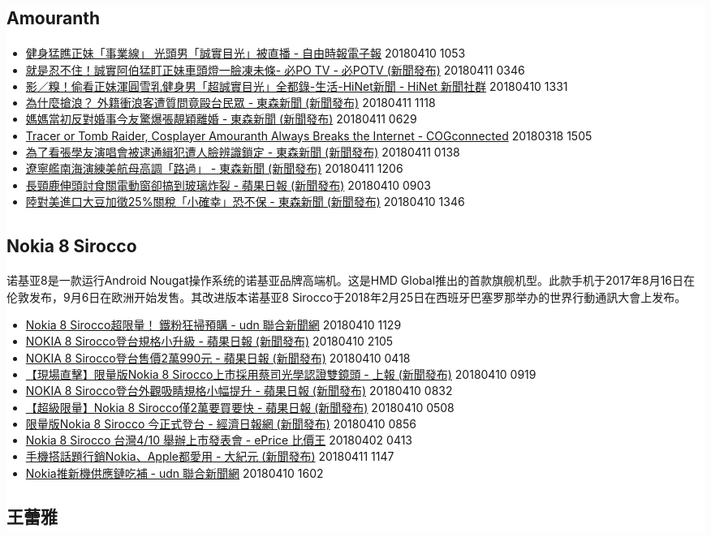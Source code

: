 ## Amouranth


- [健身猛瞧正妹「事業線」 光頭男「誠實目光」被直播 - 自由時報電子報](http://news.ltn.com.tw/news/world/breakingnews/2391299 "健身猛瞧正妹「事業線」 光頭男「誠實目光」被直播 - 自由時報電子報") 20180410 1053
- [就是忍不住！誠實阿伯猛盯正妹車頭燈一臉凍未條- 必PO TV - 必POTV (新聞發布)](http://bepo.ctitv.com.tw/2018/04/403314/ "就是忍不住！誠實阿伯猛盯正妹車頭燈一臉凍未條- 必PO TV - 必POTV (新聞發布)") 20180411 0346
- [影／糗！偷看正妹渾圓雪乳健身男「超誠實目光」全都錄-生活-HiNet新聞 - HiNet 新聞社群](https://times.hinet.net/news/21643479 "影／糗！偷看正妹渾圓雪乳健身男「超誠實目光」全都錄-生活-HiNet新聞 - HiNet 新聞社群") 20180410 1331
- [為什麼搶浪？ 外籍衝浪客遭質問竟毆台民眾 - 東森新聞 (新聞發布)](https://news.ebc.net.tw/news.php?nid=107635 "為什麼搶浪？ 外籍衝浪客遭質問竟毆台民眾 - 東森新聞 (新聞發布)") 20180411 1118
- [媽媽當初反對婚事今友驚爆張靚穎離婚 - 東森新聞 (新聞發布)](https://news.ebc.net.tw/news.php?nid=107578 "媽媽當初反對婚事今友驚爆張靚穎離婚 - 東森新聞 (新聞發布)") 20180411 0629
- [Tracer or Tomb Raider, Cosplayer Amouranth Always Breaks the Internet - COGconnected](http://cogconnected.com/2018/03/amouranth-breaks-internet-cosplay/ "Tracer or Tomb Raider, Cosplayer Amouranth Always Breaks the Internet - COGconnected") 20180318 1505
- [為了看張學友演唱會被逮通緝犯遭人臉辨識鎖定 - 東森新聞 (新聞發布)](https://news.ebc.net.tw/news.php?nid=107515 "為了看張學友演唱會被逮通緝犯遭人臉辨識鎖定 - 東森新聞 (新聞發布)") 20180411 0138
- [遼寧艦南海演練美航母高調「路過」 - 東森新聞 (新聞發布)](https://news.ebc.net.tw/news.php?nid=107651 "遼寧艦南海演練美航母高調「路過」 - 東森新聞 (新聞發布)") 20180411 1206
- [長頸鹿伸頭討食關電動窗卻搞到玻璃炸裂 - 蘋果日報 (新聞發布)](https://tw.news.appledaily.com/international/realtime/20180410/1331848/ "長頸鹿伸頭討食關電動窗卻搞到玻璃炸裂 - 蘋果日報 (新聞發布)") 20180410 0903
- [陸對美進口大豆加徵25%關稅「小確幸」恐不保 - 東森新聞 (新聞發布)](https://news.ebc.net.tw/news.php?nid=107495 "陸對美進口大豆加徵25%關稅「小確幸」恐不保 - 東森新聞 (新聞發布)") 20180410 1346

## Nokia 8 Sirocco

诺基亚8是一款运行Android Nougat操作系统的诺基亚品牌高端机。这是HMD Global推出的首款旗舰机型。此款手机于2017年8月16日在伦敦发布，9月6日在欧洲开始发售。其改进版本诺基亚8 Sirocco于2018年2月25日在西班牙巴塞罗那举办的世界行動通訊大會上发布。
- [Nokia 8 Sirocco超限量！ 鐵粉狂掃預購 - udn 聯合新聞網](https://udn.com/news/story/7270/3078689 "Nokia 8 Sirocco超限量！ 鐵粉狂掃預購 - udn 聯合新聞網") 20180410 1129
- [NOKIA 8 Sirocco登台規格小升級 - 蘋果日報 (新聞發布)](https://tw.lifestyle.appledaily.com/daily/20180411/37983545 "NOKIA 8 Sirocco登台規格小升級 - 蘋果日報 (新聞發布)") 20180410 2105
- [NOKIA 8 Sirocco登台售價2萬990元 - 蘋果日報 (新聞發布)](https://tw.news.appledaily.com/new/realtime/20180410/1331507/ "NOKIA 8 Sirocco登台售價2萬990元 - 蘋果日報 (新聞發布)") 20180410 0418
- [【現場直擊】限量版Nokia 8 Sirocco上市採用蔡司光學認證雙鏡頭 - 上報 (新聞發布)](http://www.upmedia.mg/news_info.php?SerialNo=38566 "【現場直擊】限量版Nokia 8 Sirocco上市採用蔡司光學認證雙鏡頭 - 上報 (新聞發布)") 20180410 0919
- [NOKIA 8 Sirocco登台外觀吸睛規格小幅提升 - 蘋果日報 (新聞發布)](https://tw.lifestyle.appledaily.com/gadget/realtime/20180410/1331507 "NOKIA 8 Sirocco登台外觀吸睛規格小幅提升 - 蘋果日報 (新聞發布)") 20180410 0832
- [【超級限量】Nokia 8 Sirocco僅2萬要買要快 - 蘋果日報 (新聞發布)](https://tw.appledaily.com/new/realtime/20180410/1331605/ "【超級限量】Nokia 8 Sirocco僅2萬要買要快 - 蘋果日報 (新聞發布)") 20180410 0508
- [限量版Nokia 8 Sirocco 今正式登台 - 經濟日報網 (新聞發布)](https://money.udn.com/money/story/5641/3078676 "限量版Nokia 8 Sirocco 今正式登台 - 經濟日報網 (新聞發布)") 20180410 0856
- [Nokia 8 Sirocco 台灣4/10 舉辦上市發表會 - ePrice 比價王](http://www.eprice.com.tw/mobile/talk/4529/5064388/1/ "Nokia 8 Sirocco 台灣4/10 舉辦上市發表會 - ePrice 比價王") 20180402 0413
- [手機搭話題行銷Nokia、Apple都愛用 - 大紀元 (新聞發布)](http://www.epochtimes.com/b5/18/4/11/n10294446.htm "手機搭話題行銷Nokia、Apple都愛用 - 大紀元 (新聞發布)") 20180411 1147
- [Nokia推新機供應鏈吃補 - udn 聯合新聞網](https://udn.com/news/story/7253/3079411?from=udn-catelistnews_ch2 "Nokia推新機供應鏈吃補 - udn 聯合新聞網") 20180410 1602

## 王蕾雅
